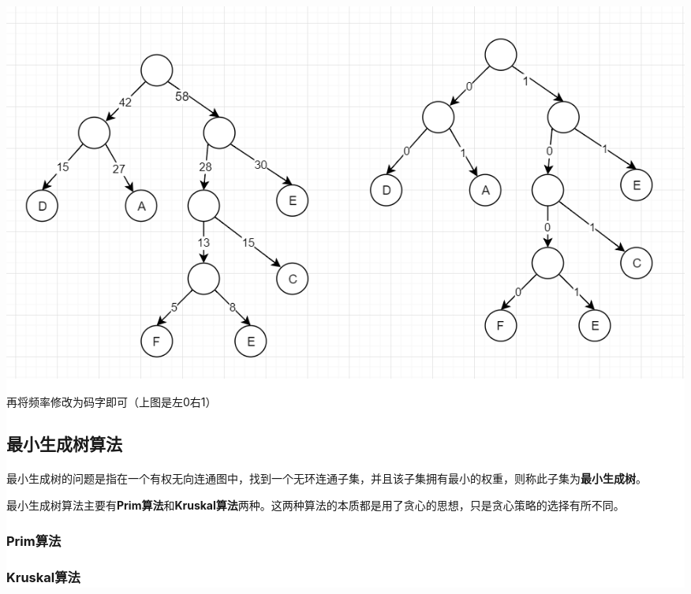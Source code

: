 ![](img/index_5.png)

再将频率修改为码字即可（上图是左0右1）

## 最小生成树算法
最小生成树的问题是指在一个有权无向连通图中，找到一个无环连通子集，并且该子集拥有最小的权重，则称此子集为**最小生成树**。

最小生成树算法主要有**Prim算法**和**Kruskal算法**两种。这两种算法的本质都是用了贪心的思想，只是贪心策略的选择有所不同。

### Prim算法

### Kruskal算法
